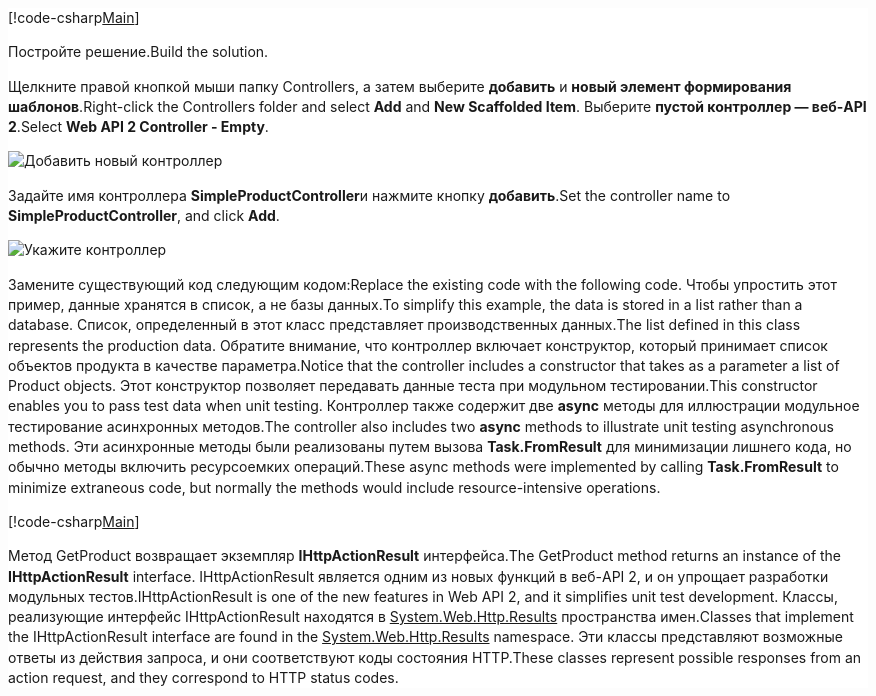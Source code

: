 [!code-csharp[Main](unit-testing-with-aspnet-web-api/samples/sample1.cs)]

<span data-ttu-id="8ac4e-159">Постройте решение.</span><span class="sxs-lookup"><span data-stu-id="8ac4e-159">Build the solution.</span></span>

<span data-ttu-id="8ac4e-160">Щелкните правой кнопкой мыши папку Controllers, а затем выберите **добавить** и **новый элемент формирования шаблонов**.</span><span class="sxs-lookup"><span data-stu-id="8ac4e-160">Right-click the Controllers folder and select **Add** and **New Scaffolded Item**.</span></span> <span data-ttu-id="8ac4e-161">Выберите **пустой контроллер — веб-API 2**.</span><span class="sxs-lookup"><span data-stu-id="8ac4e-161">Select **Web API 2 Controller - Empty**.</span></span>

![Добавить новый контроллер](unit-testing-with-aspnet-web-api/_static/image6.png)

<span data-ttu-id="8ac4e-163">Задайте имя контроллера **SimpleProductController**и нажмите кнопку **добавить**.</span><span class="sxs-lookup"><span data-stu-id="8ac4e-163">Set the controller name to **SimpleProductController**, and click **Add**.</span></span>

![Укажите контроллер](unit-testing-with-aspnet-web-api/_static/image7.png)

<span data-ttu-id="8ac4e-165">Замените существующий код следующим кодом:</span><span class="sxs-lookup"><span data-stu-id="8ac4e-165">Replace the existing code with the following code.</span></span> <span data-ttu-id="8ac4e-166">Чтобы упростить этот пример, данные хранятся в список, а не базы данных.</span><span class="sxs-lookup"><span data-stu-id="8ac4e-166">To simplify this example, the data is stored in a list rather than a database.</span></span> <span data-ttu-id="8ac4e-167">Список, определенный в этот класс представляет производственных данных.</span><span class="sxs-lookup"><span data-stu-id="8ac4e-167">The list defined in this class represents the production data.</span></span> <span data-ttu-id="8ac4e-168">Обратите внимание, что контроллер включает конструктор, который принимает список объектов продукта в качестве параметра.</span><span class="sxs-lookup"><span data-stu-id="8ac4e-168">Notice that the controller includes a constructor that takes as a parameter a list of Product objects.</span></span> <span data-ttu-id="8ac4e-169">Этот конструктор позволяет передавать данные теста при модульном тестировании.</span><span class="sxs-lookup"><span data-stu-id="8ac4e-169">This constructor enables you to pass test data when unit testing.</span></span> <span data-ttu-id="8ac4e-170">Контроллер также содержит две **async** методы для иллюстрации модульное тестирование асинхронных методов.</span><span class="sxs-lookup"><span data-stu-id="8ac4e-170">The controller also includes two **async** methods to illustrate unit testing asynchronous methods.</span></span> <span data-ttu-id="8ac4e-171">Эти асинхронные методы были реализованы путем вызова **Task.FromResult** для минимизации лишнего кода, но обычно методы включить ресурсоемких операций.</span><span class="sxs-lookup"><span data-stu-id="8ac4e-171">These async methods were implemented by calling **Task.FromResult** to minimize extraneous code, but normally the methods would include resource-intensive operations.</span></span>

[!code-csharp[Main](unit-testing-with-aspnet-web-api/samples/sample2.cs)]

<span data-ttu-id="8ac4e-172">Метод GetProduct возвращает экземпляр **IHttpActionResult** интерфейса.</span><span class="sxs-lookup"><span data-stu-id="8ac4e-172">The GetProduct method returns an instance of the **IHttpActionResult** interface.</span></span> <span data-ttu-id="8ac4e-173">IHttpActionResult является одним из новых функций в веб-API 2, и он упрощает разработки модульных тестов.</span><span class="sxs-lookup"><span data-stu-id="8ac4e-173">IHttpActionResult is one of the new features in Web API 2, and it simplifies unit test development.</span></span> <span data-ttu-id="8ac4e-174">Классы, реализующие интерфейс IHttpActionResult находятся в [System.Web.Http.Results](https://msdn.microsoft.com/library/system.web.http.results.aspx) пространства имен.</span><span class="sxs-lookup"><span data-stu-id="8ac4e-174">Classes that implement the IHttpActionResult interface are found in the [System.Web.Http.Results](https://msdn.microsoft.com/library/system.web.http.results.aspx) namespace.</span></span> <span data-ttu-id="8ac4e-175">Эти классы представляют возможные ответы из действия запроса, и они соответствуют коды состояния HTTP.</span><span class="sxs-lookup"><span data-stu-id="8ac4e-175">These classes represent possible responses from an action request, and they correspond to HTTP status codes.</span></span>
